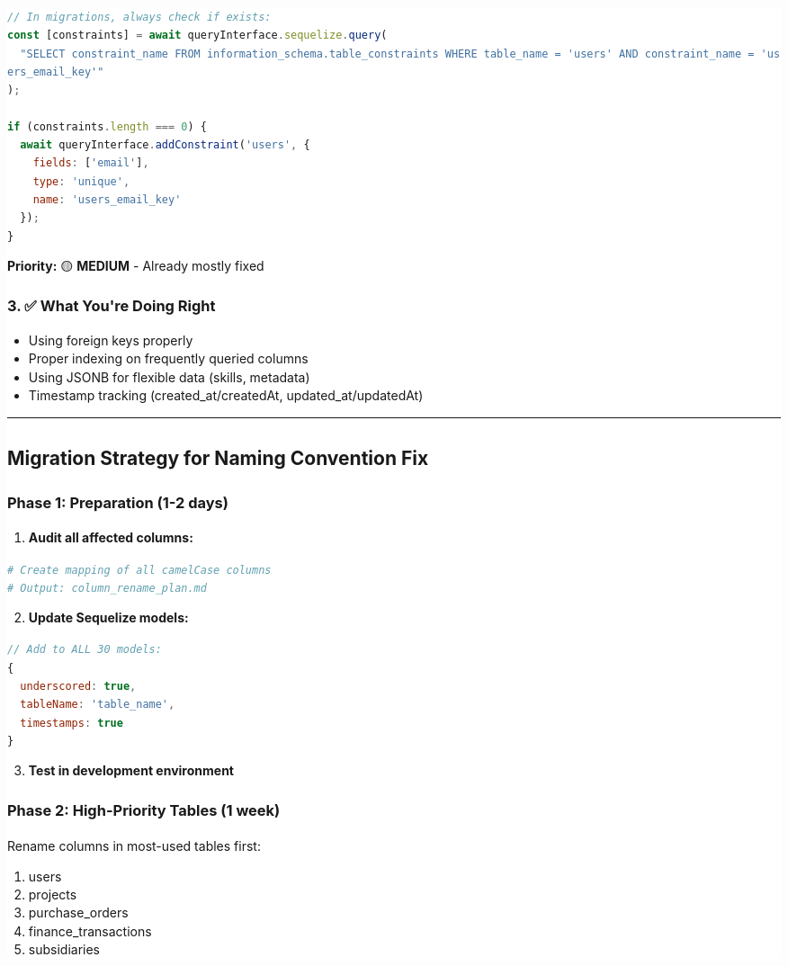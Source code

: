 ```javascript
// In migrations, always check if exists:
const [constraints] = await queryInterface.sequelize.query(
  "SELECT constraint_name FROM information_schema.table_constraints WHERE table_name = 'users' AND constraint_name = 'users_email_key'"
);

if (constraints.length === 0) {
  await queryInterface.addConstraint('users', {
    fields: ['email'],
    type: 'unique',
    name: 'users_email_key'
  });
}
```

**Priority:** 🟡 **MEDIUM** - Already mostly fixed

### 3. ✅ What You're Doing Right

- Using foreign keys properly
- Proper indexing on frequently queried columns
- Using JSONB for flexible data (skills, metadata)
- Timestamp tracking (created_at/createdAt, updated_at/updatedAt)

---

## Migration Strategy for Naming Convention Fix

### Phase 1: Preparation (1-2 days)

1. **Audit all affected columns:**
```bash
# Create mapping of all camelCase columns
# Output: column_rename_plan.md
```

2. **Update Sequelize models:**
```javascript
// Add to ALL 30 models:
{
  underscored: true,
  tableName: 'table_name',
  timestamps: true
}
```

3. **Test in development environment**

### Phase 2: High-Priority Tables (1 week)

Rename columns in most-used tables first:
1. users
2. projects  
3. purchase_orders
4. finance_transactions
5. subsidiaries
